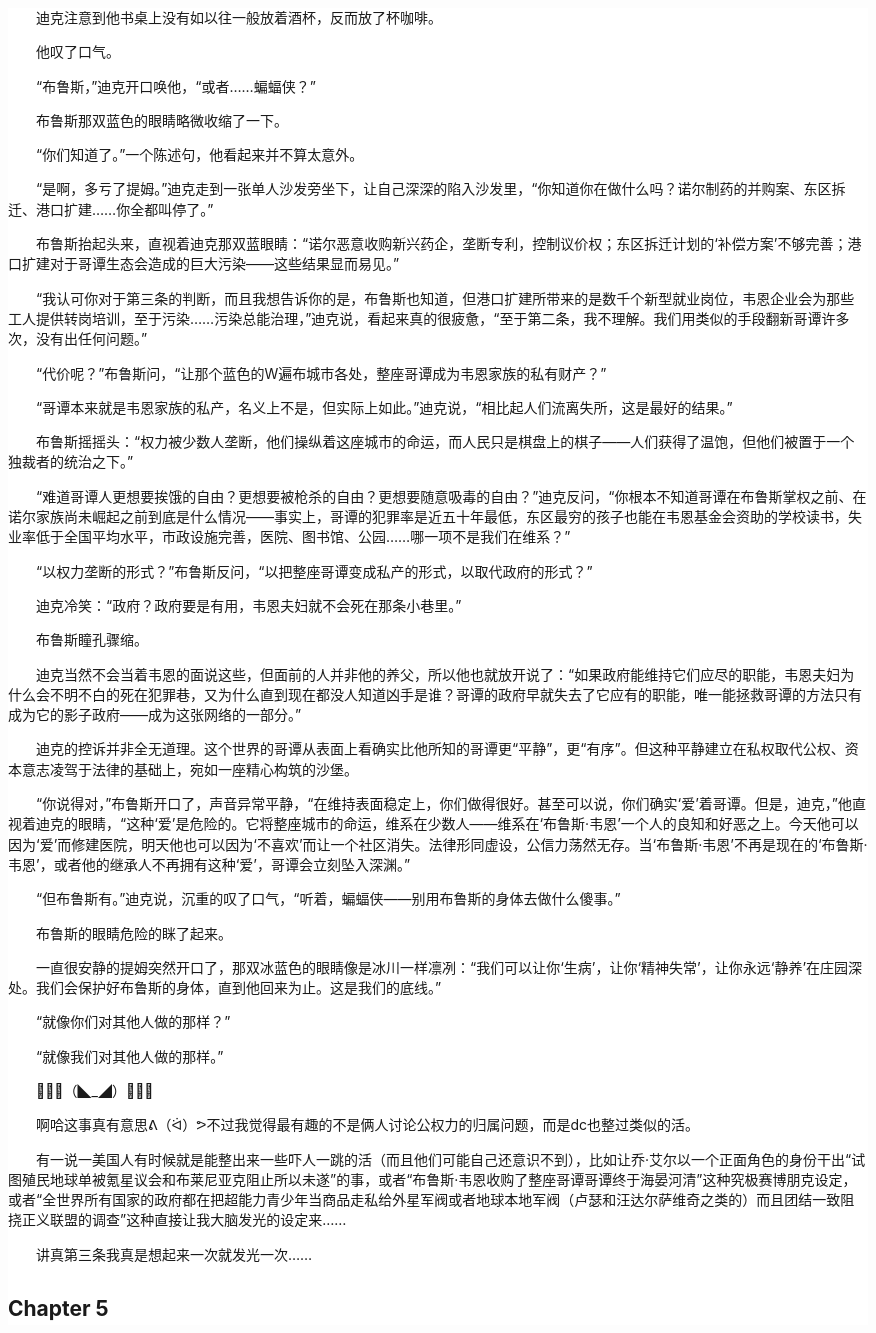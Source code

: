 ‌‌‌‌　　迪克注意到他书桌上没有如以往一般放着酒杯，反而放了杯咖啡。

‌‌‌‌　　他叹了口气。

‌‌‌‌　　“布鲁斯，”迪克开口唤他，“或者……蝙蝠侠？”

‌‌‌‌　　布鲁斯那双蓝色的眼睛略微收缩了一下。

‌‌‌‌　　“你们知道了。”一个陈述句，他看起来并不算太意外。

‌‌‌‌　　“是啊，多亏了提姆。”迪克走到一张单人沙发旁坐下，让自己深深的陷入沙发里，“你知道你在做什么吗？诺尔制药的并购案、东区拆迁、港口扩建……你全都叫停了。”

‌‌‌‌　　布鲁斯抬起头来，直视着迪克那双蓝眼睛：“诺尔恶意收购新兴药企，垄断专利，控制议价权；东区拆迁计划的‘补偿方案’不够完善；港口扩建对于哥谭生态会造成的巨大污染——这些结果显而易见。”

‌‌‌‌　　“我认可你对于第三条的判断，而且我想告诉你的是，布鲁斯也知道，但港口扩建所带来的是数千个新型就业岗位，韦恩企业会为那些工人提供转岗培训，至于污染……污染总能治理，”迪克说，看起来真的很疲惫，“至于第二条，我不理解。我们用类似的手段翻新哥谭许多次，没有出任何问题。”

‌‌‌‌　　“代价呢？”布鲁斯问，“让那个蓝色的W遍布城市各处，整座哥谭成为韦恩家族的私有财产？”

‌‌‌‌　　“哥谭本来就是韦恩家族的私产，名义上不是，但实际上如此。”迪克说，“相比起人们流离失所，这是最好的结果。”

‌‌‌‌　　布鲁斯摇摇头：“权力被少数人垄断，他们操纵着这座城市的命运，而人民只是棋盘上的棋子——人们获得了温饱，但他们被置于一个独裁者的统治之下。”

‌‌‌‌　　“难道哥谭人更想要挨饿的自由？更想要被枪杀的自由？更想要随意吸毒的自由？”迪克反问，“你根本不知道哥谭在布鲁斯掌权之前、在诺尔家族尚未崛起之前到底是什么情况——事实上，哥谭的犯罪率是近五十年最低，东区最穷的孩子也能在韦恩基金会资助的学校读书，失业率低于全国平均水平，市政设施完善，医院、图书馆、公园……哪一项不是我们在维系？”

‌‌‌‌　　“以权力垄断的形式？”布鲁斯反问，“以把整座哥谭变成私产的形式，以取代政府的形式？”

‌‌‌‌　　迪克冷笑：“政府？政府要是有用，韦恩夫妇就不会死在那条小巷里。”

‌‌‌‌　　布鲁斯瞳孔骤缩。

‌‌‌‌　　迪克当然不会当着韦恩的面说这些，但面前的人并非他的养父，所以他也就放开说了：“如果政府能维持它们应尽的职能，韦恩夫妇为什么会不明不白的死在犯罪巷，又为什么直到现在都没人知道凶手是谁？哥谭的政府早就失去了它应有的职能，唯一能拯救哥谭的方法只有成为它的影子政府——成为这张网络的一部分。”

‌‌‌‌　　迪克的控诉并非全无道理。这个世界的哥谭从表面上看确实比他所知的哥谭更“平静”，更“有序”。但这种平静建立在私权取代公权、资本意志凌驾于法律的基础上，宛如一座精心构筑的沙堡。

‌‌‌‌　　“你说得对，”布鲁斯开口了，声音异常平静，“在维持表面稳定上，你们做得很好。甚至可以说，你们确实‘爱’着哥谭。但是，迪克，”他直视着迪克的眼睛，“这种‘爱’是危险的。它将整座城市的命运，维系在少数人——维系在‘布鲁斯·韦恩’一个人的良知和好恶之上。今天他可以因为‘爱’而修建医院，明天他也可以因为‘不喜欢’而让一个社区消失。法律形同虚设，公信力荡然无存。当‘布鲁斯·韦恩’不再是现在的‘布鲁斯·韦恩’，或者他的继承人不再拥有这种‘爱’，哥谭会立刻坠入深渊。”

‌‌‌‌　　“但布鲁斯有。”迪克说，沉重的叹了口气，“听着，蝙蝠侠——别用布鲁斯的身体去做什么傻事。”

‌‌‌‌　　布鲁斯的眼睛危险的眯了起来。

‌‌‌‌　　一直很安静的提姆突然开口了，那双冰蓝色的眼睛像是冰川一样凛冽：“我们可以让你‘生病’，让你‘精神失常’，让你永远‘静养’在庄园深处。我们会保护好布鲁斯的身体，直到他回来为止。这是我们的底线。”

‌‌‌‌　　“就像你们对其他人做的那样？”

‌‌‌‌　　“就像我们对其他人做的那样。”

‌‌‌‌　　🦇🦇🦇（◣_◢）🦇🦇🦇

‌‌‌‌　　啊哈这事真有意思ᕕ（ᐛ）ᕗ不过我觉得最有趣的不是俩人讨论公权力的归属问题，而是dc也整过类似的活。

‌‌‌‌　　有一说一美国人有时候就是能整出来一些吓人一跳的活（而且他们可能自己还意识不到），比如让乔·艾尔以一个正面角色的身份干出“试图殖民地球单被氪星议会和布莱尼亚克阻止所以未遂”的事，或者“布鲁斯·韦恩收购了整座哥谭哥谭终于海晏河清”这种究极赛博朋克设定，或者“全世界所有国家的政府都在把超能力青少年当商品走私给外星军阀或者地球本地军阀（卢瑟和汪达尔萨维奇之类的）而且团结一致阻挠正义联盟的调查”这种直接让我大脑发光的设定来……

‌‌‌‌　　讲真第三条我真是想起来一次就发光一次……

## Chapter 5
